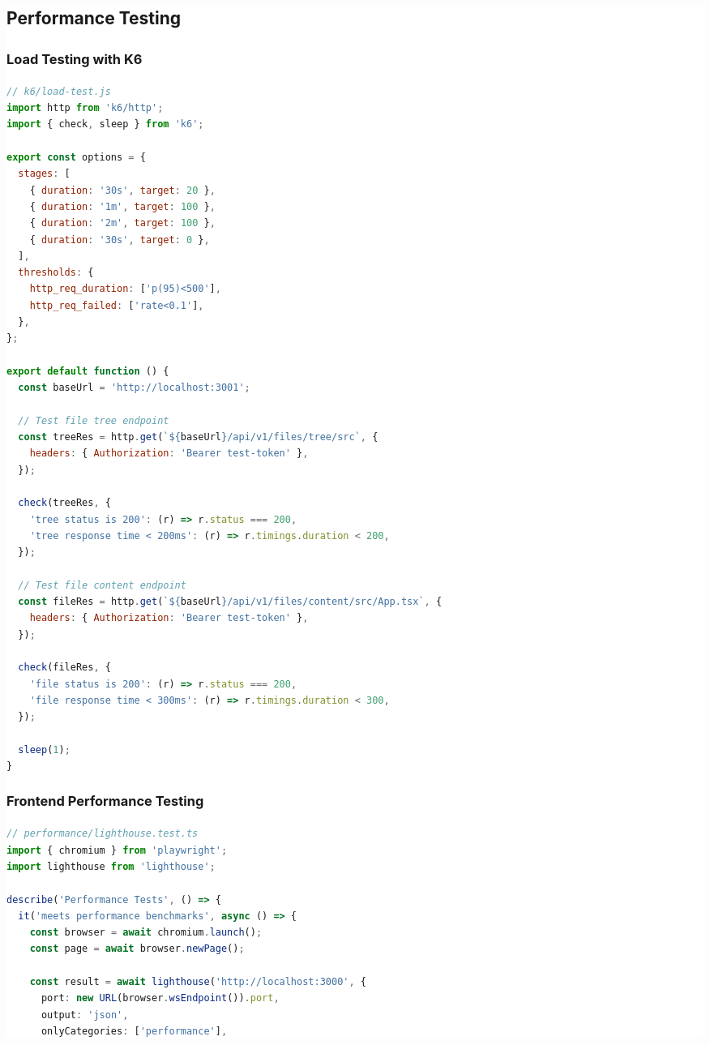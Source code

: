## Performance Testing

### Load Testing with K6
```javascript
// k6/load-test.js
import http from 'k6/http';
import { check, sleep } from 'k6';

export const options = {
  stages: [
    { duration: '30s', target: 20 },
    { duration: '1m', target: 100 },
    { duration: '2m', target: 100 },
    { duration: '30s', target: 0 },
  ],
  thresholds: {
    http_req_duration: ['p(95)<500'],
    http_req_failed: ['rate<0.1'],
  },
};

export default function () {
  const baseUrl = 'http://localhost:3001';
  
  // Test file tree endpoint
  const treeRes = http.get(`${baseUrl}/api/v1/files/tree/src`, {
    headers: { Authorization: 'Bearer test-token' },
  });
  
  check(treeRes, {
    'tree status is 200': (r) => r.status === 200,
    'tree response time < 200ms': (r) => r.timings.duration < 200,
  });
  
  // Test file content endpoint
  const fileRes = http.get(`${baseUrl}/api/v1/files/content/src/App.tsx`, {
    headers: { Authorization: 'Bearer test-token' },
  });
  
  check(fileRes, {
    'file status is 200': (r) => r.status === 200,
    'file response time < 300ms': (r) => r.timings.duration < 300,
  });
  
  sleep(1);
}
```

### Frontend Performance Testing
```typescript
// performance/lighthouse.test.ts
import { chromium } from 'playwright';
import lighthouse from 'lighthouse';

describe('Performance Tests', () => {
  it('meets performance benchmarks', async () => {
    const browser = await chromium.launch();
    const page = await browser.newPage();
    
    const result = await lighthouse('http://localhost:3000', {
      port: new URL(browser.wsEndpoint()).port,
      output: 'json',
      onlyCategories: ['performance'],
```